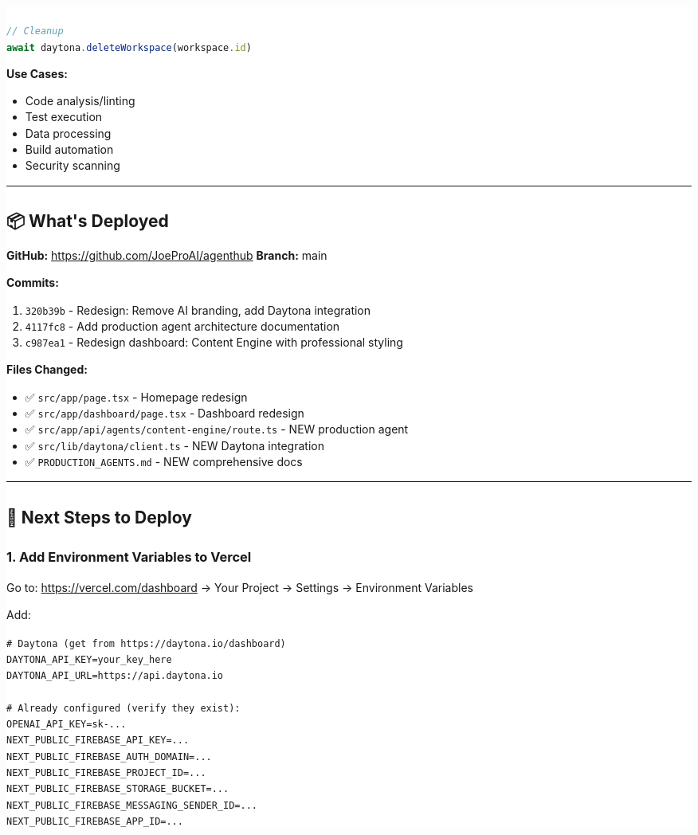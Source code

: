 ```typescript

// Cleanup
await daytona.deleteWorkspace(workspace.id)
```

**Use Cases:**
- Code analysis/linting
- Test execution
- Data processing
- Build automation
- Security scanning

---

## 📦 What's Deployed

**GitHub:** https://github.com/JoeProAI/agenthub
**Branch:** main

**Commits:**
1. `320b39b` - Redesign: Remove AI branding, add Daytona integration
2. `4117fc8` - Add production agent architecture documentation
3. `c987ea1` - Redesign dashboard: Content Engine with professional styling

**Files Changed:**
- ✅ `src/app/page.tsx` - Homepage redesign
- ✅ `src/app/dashboard/page.tsx` - Dashboard redesign
- ✅ `src/app/api/agents/content-engine/route.ts` - NEW production agent
- ✅ `src/lib/daytona/client.ts` - NEW Daytona integration
- ✅ `PRODUCTION_AGENTS.md` - NEW comprehensive docs

---

## 🚀 Next Steps to Deploy

### **1. Add Environment Variables to Vercel**

Go to: https://vercel.com/dashboard → Your Project → Settings → Environment Variables

Add:
```env
# Daytona (get from https://daytona.io/dashboard)
DAYTONA_API_KEY=your_key_here
DAYTONA_API_URL=https://api.daytona.io

# Already configured (verify they exist):
OPENAI_API_KEY=sk-...
NEXT_PUBLIC_FIREBASE_API_KEY=...
NEXT_PUBLIC_FIREBASE_AUTH_DOMAIN=...
NEXT_PUBLIC_FIREBASE_PROJECT_ID=...
NEXT_PUBLIC_FIREBASE_STORAGE_BUCKET=...
NEXT_PUBLIC_FIREBASE_MESSAGING_SENDER_ID=...
NEXT_PUBLIC_FIREBASE_APP_ID=...
```
